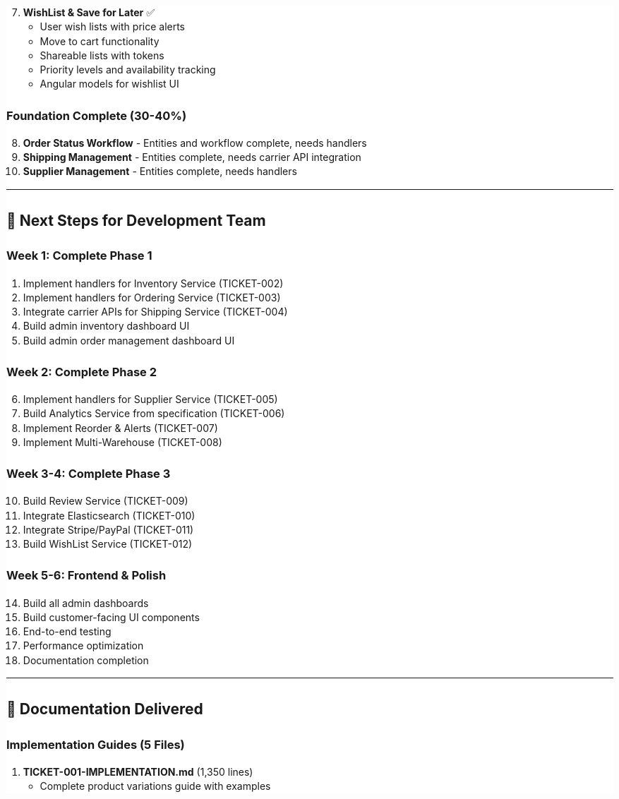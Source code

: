7. **WishList & Save for Later** ✅
   - User wish lists with price alerts
   - Move to cart functionality
   - Shareable lists with tokens
   - Priority levels and availability tracking
   - Angular models for wishlist UI

### Foundation Complete (30-40%)
8. **Order Status Workflow** - Entities and workflow complete, needs handlers
9. **Shipping Management** - Entities complete, needs carrier API integration
10. **Supplier Management** - Entities complete, needs handlers

---

## 🎯 Next Steps for Development Team

### Week 1: Complete Phase 1
1. Implement handlers for Inventory Service (TICKET-002)
2. Implement handlers for Ordering Service (TICKET-003)
3. Integrate carrier APIs for Shipping Service (TICKET-004)
4. Build admin inventory dashboard UI
5. Build admin order management dashboard UI

### Week 2: Complete Phase 2
6. Implement handlers for Supplier Service (TICKET-005)
7. Build Analytics Service from specification (TICKET-006)
8. Implement Reorder & Alerts (TICKET-007)
9. Implement Multi-Warehouse (TICKET-008)

### Week 3-4: Complete Phase 3
10. Build Review Service (TICKET-009)
11. Integrate Elasticsearch (TICKET-010)
12. Integrate Stripe/PayPal (TICKET-011)
13. Build WishList Service (TICKET-012)

### Week 5-6: Frontend & Polish
14. Build all admin dashboards
15. Build customer-facing UI components
16. End-to-end testing
17. Performance optimization
18. Documentation completion

---

## 📝 Documentation Delivered

### Implementation Guides (5 Files)
1. **TICKET-001-IMPLEMENTATION.md** (1,350 lines)
   - Complete product variations guide with examples
